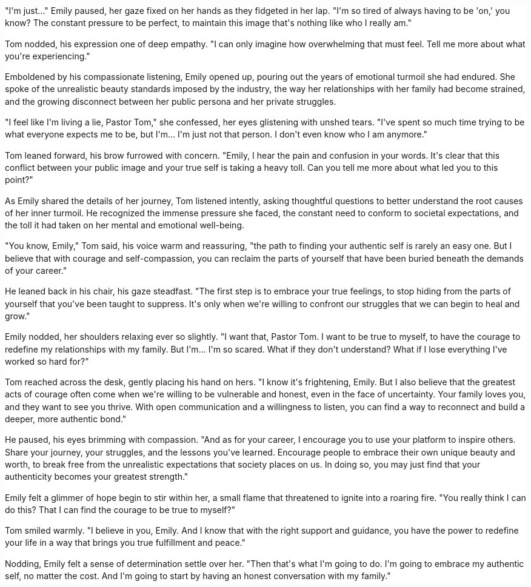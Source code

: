"I'm just..." Emily paused, her gaze fixed on her hands as they fidgeted in her lap. "I'm so tired of always having to be 'on,' you know? The constant pressure to be perfect, to maintain this image that's nothing like who I really am."

Tom nodded, his expression one of deep empathy. "I can only imagine how overwhelming that must feel. Tell me more about what you're experiencing."

Emboldened by his compassionate listening, Emily opened up, pouring out the years of emotional turmoil she had endured. She spoke of the unrealistic beauty standards imposed by the industry, the way her relationships with her family had become strained, and the growing disconnect between her public persona and her private struggles.

"I feel like I'm living a lie, Pastor Tom," she confessed, her eyes glistening with unshed tears. "I've spent so much time trying to be what everyone expects me to be, but I'm... I'm just not that person. I don't even know who I am anymore."

Tom leaned forward, his brow furrowed with concern. "Emily, I hear the pain and confusion in your words. It's clear that this conflict between your public image and your true self is taking a heavy toll. Can you tell me more about what led you to this point?"

As Emily shared the details of her journey, Tom listened intently, asking thoughtful questions to better understand the root causes of her inner turmoil. He recognized the immense pressure she faced, the constant need to conform to societal expectations, and the toll it had taken on her mental and emotional well-being.

"You know, Emily," Tom said, his voice warm and reassuring, "the path to finding your authentic self is rarely an easy one. But I believe that with courage and self-compassion, you can reclaim the parts of yourself that have been buried beneath the demands of your career."

He leaned back in his chair, his gaze steadfast. "The first step is to embrace your true feelings, to stop hiding from the parts of yourself that you've been taught to suppress. It's only when we're willing to confront our struggles that we can begin to heal and grow."

Emily nodded, her shoulders relaxing ever so slightly. "I want that, Pastor Tom. I want to be true to myself, to have the courage to redefine my relationships with my family. But I'm... I'm so scared. What if they don't understand? What if I lose everything I've worked so hard for?"

Tom reached across the desk, gently placing his hand on hers. "I know it's frightening, Emily. But I also believe that the greatest acts of courage often come when we're willing to be vulnerable and honest, even in the face of uncertainty. Your family loves you, and they want to see you thrive. With open communication and a willingness to listen, you can find a way to reconnect and build a deeper, more authentic bond."

He paused, his eyes brimming with compassion. "And as for your career, I encourage you to use your platform to inspire others. Share your journey, your struggles, and the lessons you've learned. Encourage people to embrace their own unique beauty and worth, to break free from the unrealistic expectations that society places on us. In doing so, you may just find that your authenticity becomes your greatest strength."

Emily felt a glimmer of hope begin to stir within her, a small flame that threatened to ignite into a roaring fire. "You really think I can do this? That I can find the courage to be true to myself?"

Tom smiled warmly. "I believe in you, Emily. And I know that with the right support and guidance, you have the power to redefine your life in a way that brings you true fulfillment and peace."

Nodding, Emily felt a sense of determination settle over her. "Then that's what I'm going to do. I'm going to embrace my authentic self, no matter the cost. And I'm going to start by having an honest conversation with my family."
